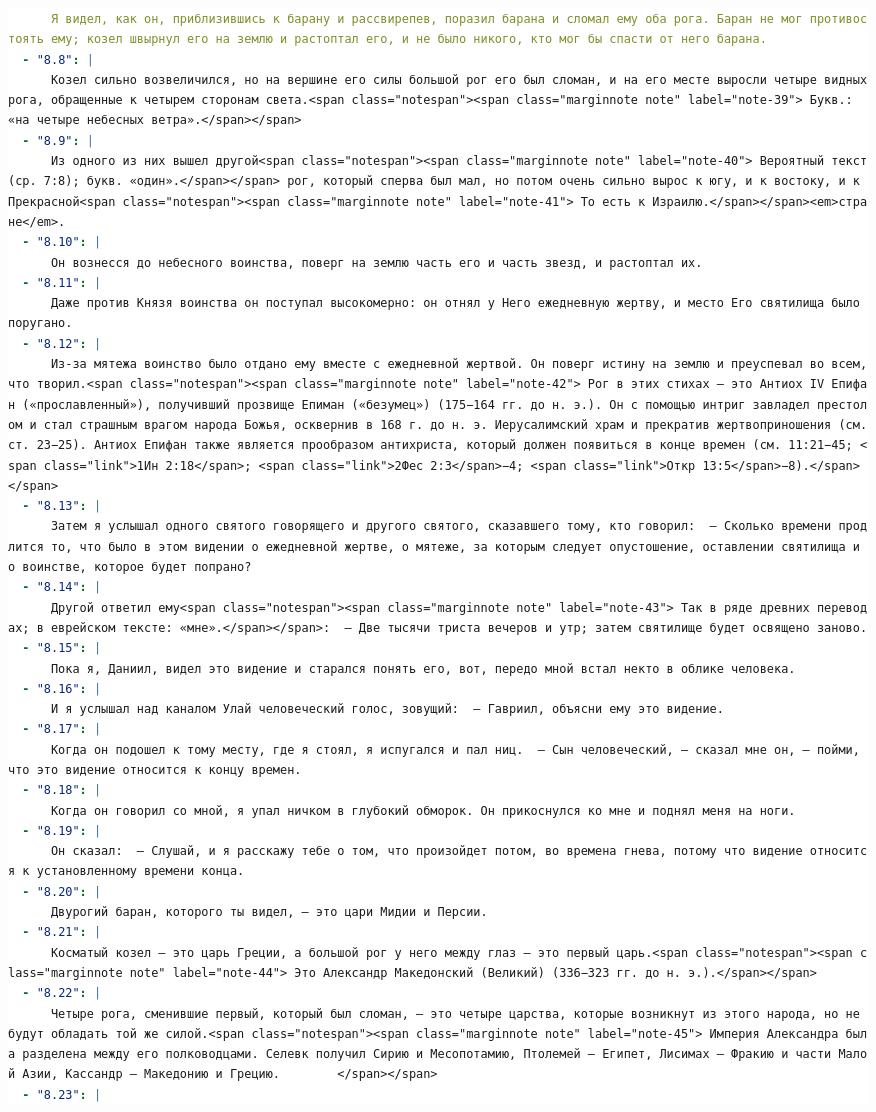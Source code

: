 ```yaml
      Я видел, как он, приблизившись к барану и рассвирепев, поразил барана и сломал ему оба рога. Баран не мог противостоять ему; козел швырнул его на землю и растоптал его, и не было никого, кто мог бы спасти от него барана.
  - "8.8": |
      Козел сильно возвеличился, но на вершине его силы большой рог его был сломан, и на его месте выросли четыре видных рога, обращенные к четырем сторонам света.<span class="notespan"><span class="marginnote note" label="note-39"> Букв.: «на четыре небесных ветра».</span></span>
  - "8.9": |
      Из одного из них вышел другой<span class="notespan"><span class="marginnote note" label="note-40"> Вероятный текст (ср. 7:8); букв. «один».</span></span> рог, который сперва был мал, но потом очень сильно вырос к югу, и к востоку, и к Прекрасной<span class="notespan"><span class="marginnote note" label="note-41"> То есть к Израилю.</span></span><em>стране</em>.
  - "8.10": |
      Он вознесся до небесного воинства, поверг на землю часть его и часть звезд, и растоптал их.
  - "8.11": |
      Даже против Князя воинства он поступал высокомерно: он отнял у Него ежедневную жертву, и место Его святилища было поругано.
  - "8.12": |
      Из-за мятежа воинство было отдано ему вместе с ежедневной жертвой. Он поверг истину на землю и преуспевал во всем, что творил.<span class="notespan"><span class="marginnote note" label="note-42"> Рог в этих стихах — это Антиох IV Епифан («прославленный»), получивший прозвище Епиман («безумец») (175−164 гг. до н. э.). Он с помощью интриг завладел престолом и стал страшным врагом народа Божья, осквернив в 168 г. до н. э. Иерусалимский храм и прекратив жертвоприношения (см. ст. 23−25). Антиох Епифан также является прообразом антихриста, который должен появиться в конце времен (см. 11:21−45; <span class="link">1Ин 2:18</span>; <span class="link">2Фес 2:3</span>−4; <span class="link">Откр 13:5</span>−8).</span></span>
  - "8.13": |
      Затем я услышал одного святого говорящего и другого святого, сказавшего тому, кто говорил:  — Сколько времени продлится то, что было в этом видении о ежедневной жертве, о мятеже, за которым следует опустошение, оставлении святилища и о воинстве, которое будет попрано?
  - "8.14": |
      Другой ответил ему<span class="notespan"><span class="marginnote note" label="note-43"> Так в ряде древних переводах; в еврейском тексте: «мне».</span></span>:  — Две тысячи триста вечеров и утр; затем святилище будет освящено заново.
  - "8.15": |
      Пока я, Даниил, видел это видение и старался понять его, вот, передо мной встал некто в облике человека.
  - "8.16": |
      И я услышал над каналом Улай человеческий голос, зовущий:  — Гавриил, объясни ему это видение.
  - "8.17": |
      Когда он подошел к тому месту, где я стоял, я испугался и пал ниц.  — Сын человеческий, — сказал мне он, — пойми, что это видение относится к концу времен.
  - "8.18": |
      Когда он говорил со мной, я упал ничком в глубокий обморок. Он прикоснулся ко мне и поднял меня на ноги.
  - "8.19": |
      Он сказал:  — Слушай, и я расскажу тебе о том, что произойдет потом, во времена гнева, потому что видение относится к установленному времени конца.
  - "8.20": |
      Двурогий баран, которого ты видел, — это цари Мидии и Персии.
  - "8.21": |
      Косматый козел — это царь Греции, а большой рог у него между глаз — это первый царь.<span class="notespan"><span class="marginnote note" label="note-44"> Это Александр Македонский (Великий) (336−323 гг. до н. э.).</span></span>
  - "8.22": |
      Четыре рога, сменившие первый, который был сломан, — это четыре царства, которые возникнут из этого народа, но не будут обладать той же силой.<span class="notespan"><span class="marginnote note" label="note-45"> Империя Александра была разделена между его полководцами. Селевк получил Сирию и Месопотамию, Птолемей — Египет, Лисимах — Фракию и части Малой Азии, Кассандр — Македонию и Грецию.        </span></span>
  - "8.23": |
```